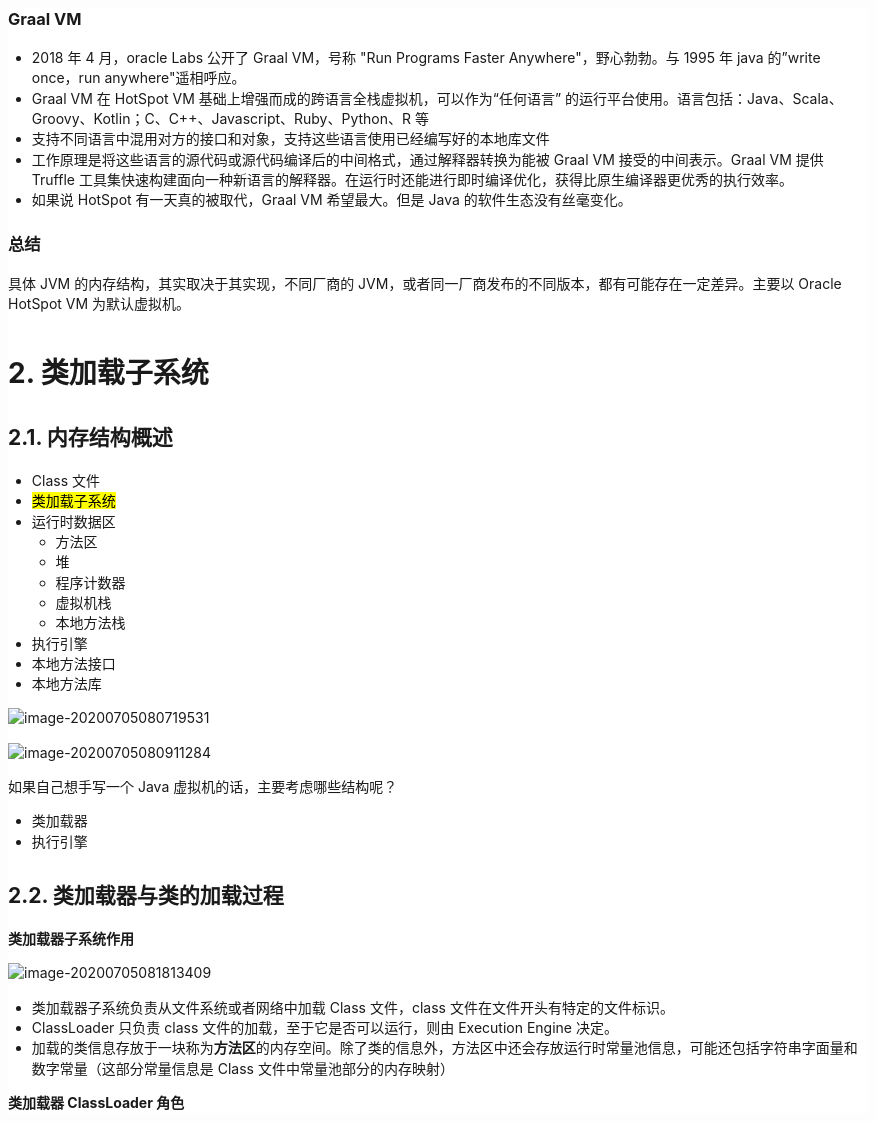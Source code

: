 ### Graal VM

- 2018 年 4 月，oracle Labs 公开了 Graal VM，号称 "Run Programs Faster Anywhere"，野心勃勃。与 1995 年 java 的”write once，run anywhere"遥相呼应。
- Graal VM 在 HotSpot VM 基础上增强而成的跨语言全栈虚拟机，可以作为“任何语言” 的运行平台使用。语言包括：Java、Scala、Groovy、Kotlin；C、C++、Javascript、Ruby、Python、R 等
- 支持不同语言中混用对方的接口和对象，支持这些语言使用已经编写好的本地库文件
- 工作原理是将这些语言的源代码或源代码编译后的中间格式，通过解释器转换为能被 Graal VM 接受的中间表示。Graal VM 提供 Truffle 工具集快速构建面向一种新语言的解释器。在运行时还能进行即时编译优化，获得比原生编译器更优秀的执行效率。
- 如果说 HotSpot 有一天真的被取代，Graal VM 希望最大。但是 Java 的软件生态没有丝毫变化。

### 总结

具体 JVM 的内存结构，其实取决于其实现，不同厂商的 JVM，或者同一厂商发布的不同版本，都有可能存在一定差异。主要以 Oracle HotSpot VM 为默认虚拟机。

# 2. 类加载子系统

## 2.1. 内存结构概述

- Class 文件
- <mark>类加载子系统</mark>
- 运行时数据区
  - 方法区
  - 堆
  - 程序计数器
  - 虚拟机栈
  - 本地方法栈
- 执行引擎
- 本地方法接口
- 本地方法库

![image-20200705080719531](https://img-blog.csdnimg.cn/img_convert/e4bc9ed374db7f35e68f23f4813205bd.png)

![image-20200705080911284](https://img-blog.csdnimg.cn/img_convert/5f06cd7e27506a91940c7b87e01d0b46.png)

如果自己想手写一个 Java 虚拟机的话，主要考虑哪些结构呢？

- 类加载器
- 执行引擎

## 2.2. 类加载器与类的加载过程

**类加载器子系统作用**

![image-20200705081813409](https://img-blog.csdnimg.cn/img_convert/3569bfb903e80b66ee7e972a6b4a5036.png)

- 类加载器子系统负责从文件系统或者网络中加载 Class 文件，class 文件在文件开头有特定的文件标识。
- ClassLoader 只负责 class 文件的加载，至于它是否可以运行，则由 Execution Engine 决定。
- 加载的类信息存放于一块称为**方法区**的内存空间。除了类的信息外，方法区中还会存放运行时常量池信息，可能还包括字符串字面量和数字常量（这部分常量信息是 Class 文件中常量池部分的内存映射）

**类加载器 ClassLoader 角色**
